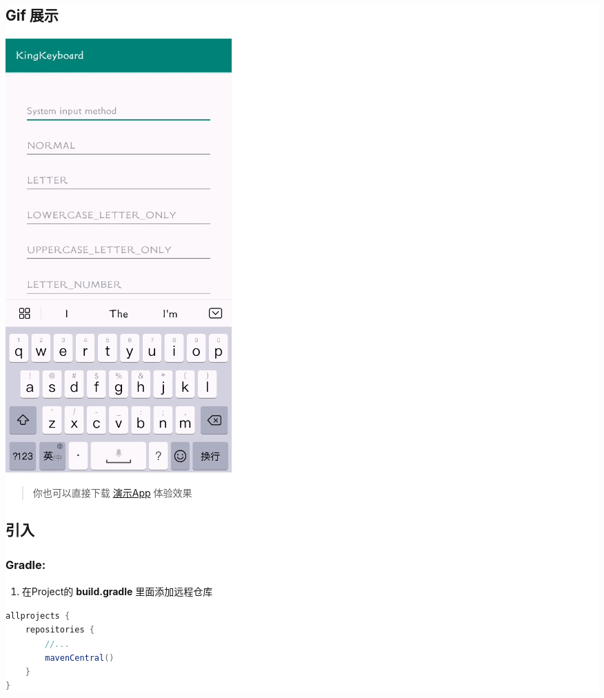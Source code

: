 
## Gif 展示
![Image](GIF.gif)

> 你也可以直接下载 [演示App](https://raw.githubusercontent.com/jenly1314/KingKeyboard/master/app/release/app-release.apk) 体验效果


## 引入

### Gradle:

1. 在Project的 **build.gradle** 里面添加远程仓库  
          
```gradle
allprojects {
    repositories {
        //...
        mavenCentral()
    }
}
```
